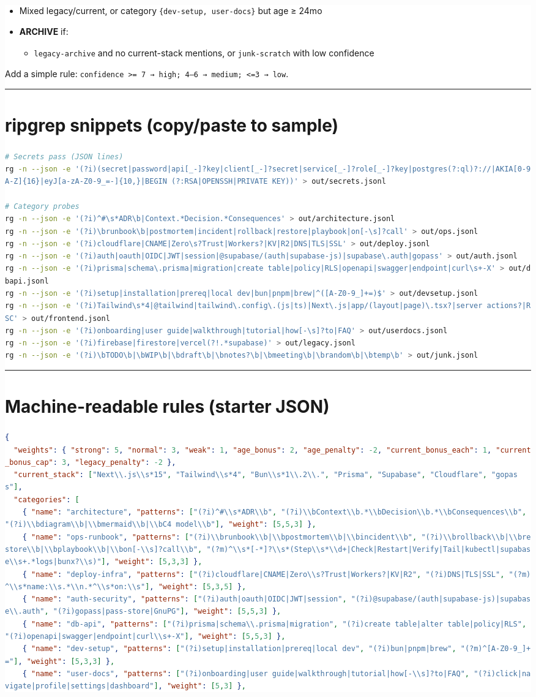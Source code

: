   * Mixed legacy/current, or category `{dev-setup, user-docs}` but age ≥ 24mo
* **ARCHIVE** if:

  * `legacy-archive` and no current-stack mentions, or `junk-scratch` with low confidence

Add a simple rule: `confidence >= 7 → high; 4–6 → medium; <=3 → low`.

---

# ripgrep snippets (copy/paste to sample)

```bash
# Secrets pass (JSON lines)
rg -n --json -e '(?i)(secret|password|api[_-]?key|client[_-]?secret|service[_-]?role[_-]?key|postgres(?:ql)?://|AKIA[0-9A-Z]{16}|eyJ[a-zA-Z0-9_=-]{10,}|BEGIN (?:RSA|OPENSSH|PRIVATE KEY))' > out/secrets.jsonl

# Category probes
rg -n --json -e '(?i)^#\s*ADR\b|Context.*Decision.*Consequences' > out/architecture.jsonl
rg -n --json -e '(?i)\brunbook\b|postmortem|incident|rollback|restore|playbook|on[-\s]?call' > out/ops.jsonl
rg -n --json -e '(?i)cloudflare|CNAME|Zero\s?Trust|Workers?|KV|R2|DNS|TLS|SSL' > out/deploy.jsonl
rg -n --json -e '(?i)auth|oauth|OIDC|JWT|session|@supabase/(auth|supabase-js)|supabase\.auth|gopass' > out/auth.jsonl
rg -n --json -e '(?i)prisma|schema\.prisma|migration|create table|policy|RLS|openapi|swagger|endpoint|curl\s+-X' > out/dbapi.jsonl
rg -n --json -e '(?i)setup|installation|prereq|local dev|bun|pnpm|brew|^([A-Z0-9_]+=)$' > out/devsetup.jsonl
rg -n --json -e '(?i)Tailwind\s*4|@tailwind|tailwind\.config\.(js|ts)|Next\.js|app/(layout|page)\.tsx?|server actions?|RSC' > out/frontend.jsonl
rg -n --json -e '(?i)onboarding|user guide|walkthrough|tutorial|how[-\s]?to|FAQ' > out/userdocs.jsonl
rg -n --json -e '(?i)firebase|firestore|vercel(?!.*supabase)' > out/legacy.jsonl
rg -n --json -e '(?i)\bTODO\b|\bWIP\b|\bdraft\b|\bnotes?\b|\bmeeting\b|\brandom\b|\btemp\b' > out/junk.jsonl
```

---

# Machine-readable rules (starter JSON)

```json
{
  "weights": { "strong": 5, "normal": 3, "weak": 1, "age_bonus": 2, "age_penalty": -2, "current_bonus_each": 1, "current_bonus_cap": 3, "legacy_penalty": -2 },
  "current_stack": ["Next\\.js\\s*15", "Tailwind\\s*4", "Bun\\s*1\\.2\\.", "Prisma", "Supabase", "Cloudflare", "gopass"],
  "categories": [
    { "name": "architecture", "patterns": ["(?i)^#\\s*ADR\\b", "(?i)\\bContext\\b.*\\bDecision\\b.*\\bConsequences\\b", "(?i)\\bdiagram\\b|\\bmermaid\\b|\\bC4 model\\b"], "weight": [5,5,3] },
    { "name": "ops-runbook", "patterns": ["(?i)\\brunbook\\b|\\bpostmortem\\b|\\bincident\\b", "(?i)\\brollback\\b|\\brestore\\b|\\bplaybook\\b|\\bon[-\\s]?call\\b", "(?m)^\\s*[-*]?\\s*(Step\\s*\\d+|Check|Restart|Verify|Tail|kubectl|supabase\\s+.*logs|bunx?\\s)"], "weight": [5,3,3] },
    { "name": "deploy-infra", "patterns": ["(?i)cloudflare|CNAME|Zero\\s?Trust|Workers?|KV|R2", "(?i)DNS|TLS|SSL", "(?m)^\\s*name:\\s.*\\n.*^\\s*on:\\s"], "weight": [5,3,5] },
    { "name": "auth-security", "patterns": ["(?i)auth|oauth|OIDC|JWT|session", "(?i)@supabase/(auth|supabase-js)|supabase\\.auth", "(?i)gopass|pass-store|GnuPG"], "weight": [5,5,3] },
    { "name": "db-api", "patterns": ["(?i)prisma|schema\\.prisma|migration", "(?i)create table|alter table|policy|RLS", "(?i)openapi|swagger|endpoint|curl\\s+-X"], "weight": [5,5,3] },
    { "name": "dev-setup", "patterns": ["(?i)setup|installation|prereq|local dev", "(?i)bun|pnpm|brew", "(?m)^[A-Z0-9_]+="], "weight": [5,3,3] },
    { "name": "user-docs", "patterns": ["(?i)onboarding|user guide|walkthrough|tutorial|how[-\\s]?to|FAQ", "(?i)click|navigate|profile|settings|dashboard"], "weight": [5,3] },
```